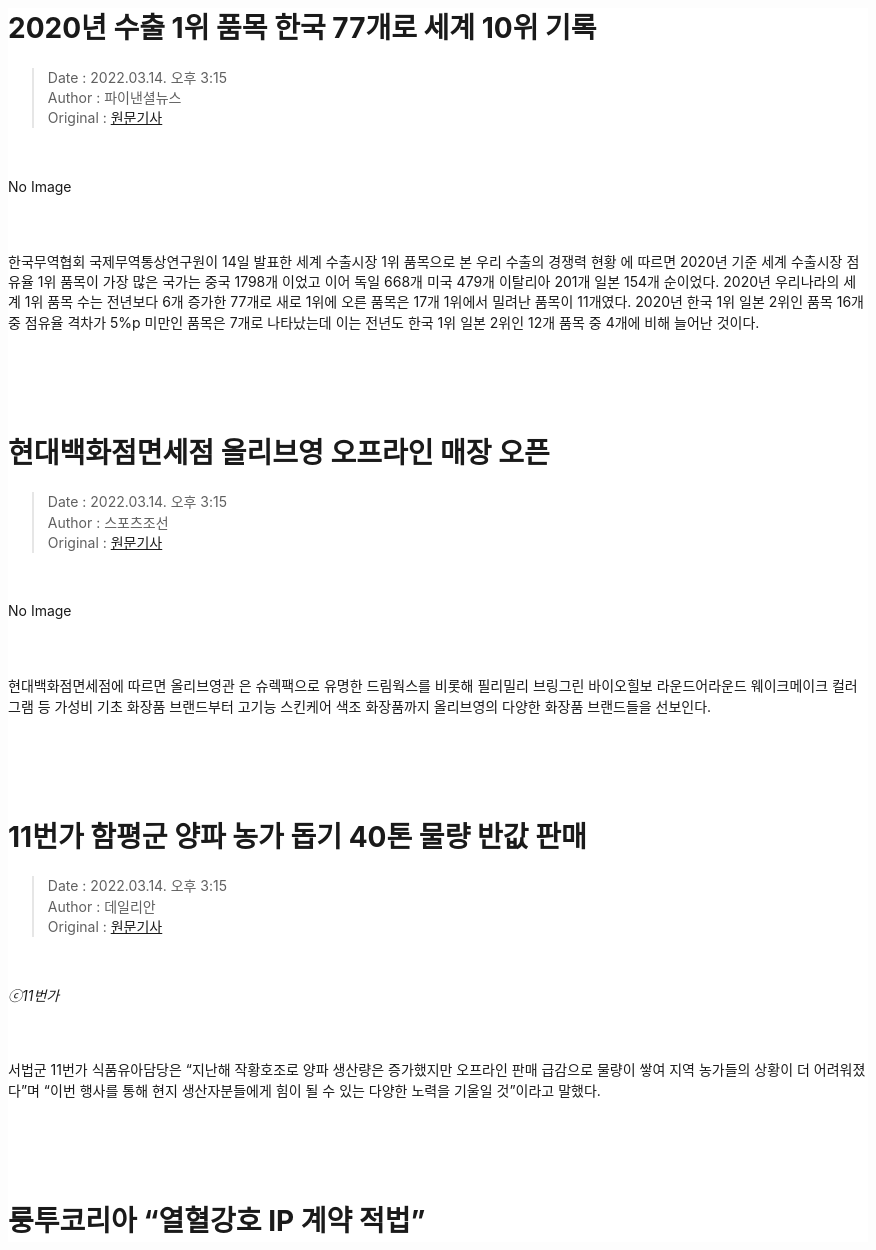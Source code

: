   
# 2020년 수출 1위 품목 한국 77개로 세계 10위 기록  
  
> Date : 2022.03.14. 오후 3:15  
> Author : 파이낸셜뉴스  
> Original : [원문기사](https://news.naver.com/main/read.naver?mode=LSD&mid=sec&sid1=101&oid=014&aid=0004802762)  
<br/>  
  
No Image  
<br/><br/>  
  
한국무역협회 국제무역통상연구원이 14일 발표한 세계 수출시장 1위 품목으로 본 우리 수출의 경쟁력 현황 에 따르면 2020년 기준 세계 수출시장 점유율 1위 품목이 가장 많은 국가는 중국 1798개 이었고 이어 독일 668개 미국 479개 이탈리아 201개 일본 154개 순이었다.
2020년 우리나라의 세계 1위 품목 수는 전년보다 6개 증가한 77개로 새로 1위에 오른 품목은 17개 1위에서 밀려난 품목이 11개였다.
2020년 한국 1위 일본 2위인 품목 16개 중 점유율 격차가 5%p 미만인 품목은 7개로 나타났는데 이는 전년도 한국 1위 일본 2위인 12개 품목 중 4개에 비해 늘어난 것이다.  
<br/><br/><br/>  

  
# 현대백화점면세점 올리브영 오프라인 매장 오픈  
  
> Date : 2022.03.14. 오후 3:15  
> Author : 스포츠조선  
> Original : [원문기사](https://news.naver.com/main/read.naver?mode=LSD&mid=sec&sid1=101&oid=076&aid=0003841396)  
<br/>  
  
No Image  
<br/><br/>  
  
현대백화점면세점에 따르면 올리브영관 은 슈렉팩으로 유명한 드림웍스를 비롯해 필리밀리 브링그린 바이오힐보 라운드어라운드 웨이크메이크 컬러그램 등 가성비 기초 화장품 브랜드부터 고기능 스킨케어 색조 화장품까지 올리브영의 다양한 화장품 브랜드들을 선보인다.  
<br/><br/><br/>  

  
# 11번가 함평군 양파 농가 돕기 40톤 물량 반값 판매  
  
> Date : 2022.03.14. 오후 3:15  
> Author : 데일리안  
> Original : [원문기사](https://news.naver.com/main/read.naver?mode=LSD&mid=sec&sid1=101&oid=119&aid=0002584984)  
<br/>  
  
<img alt="" src="https://imgnews.pstatic.net/image/119/2022/03/14/0002584984_001_20220314151501424.jpeg?type=w647"><em class="img_desc">ⓒ11번가</em></img>  
<br/><br/>  
  
서법군 11번가 식품유아담당은 “지난해 작황호조로 양파 생산량은 증가했지만 오프라인 판매 급감으로 물량이 쌓여 지역 농가들의 상황이 더 어려워졌다”며 “이번 행사를 통해 현지 생산자분들에게 힘이 될 수 있는 다양한 노력을 기울일 것”이라고 말했다.  
<br/><br/><br/>  

  
# 룽투코리아 “열혈강호 IP 계약 적법”  
  